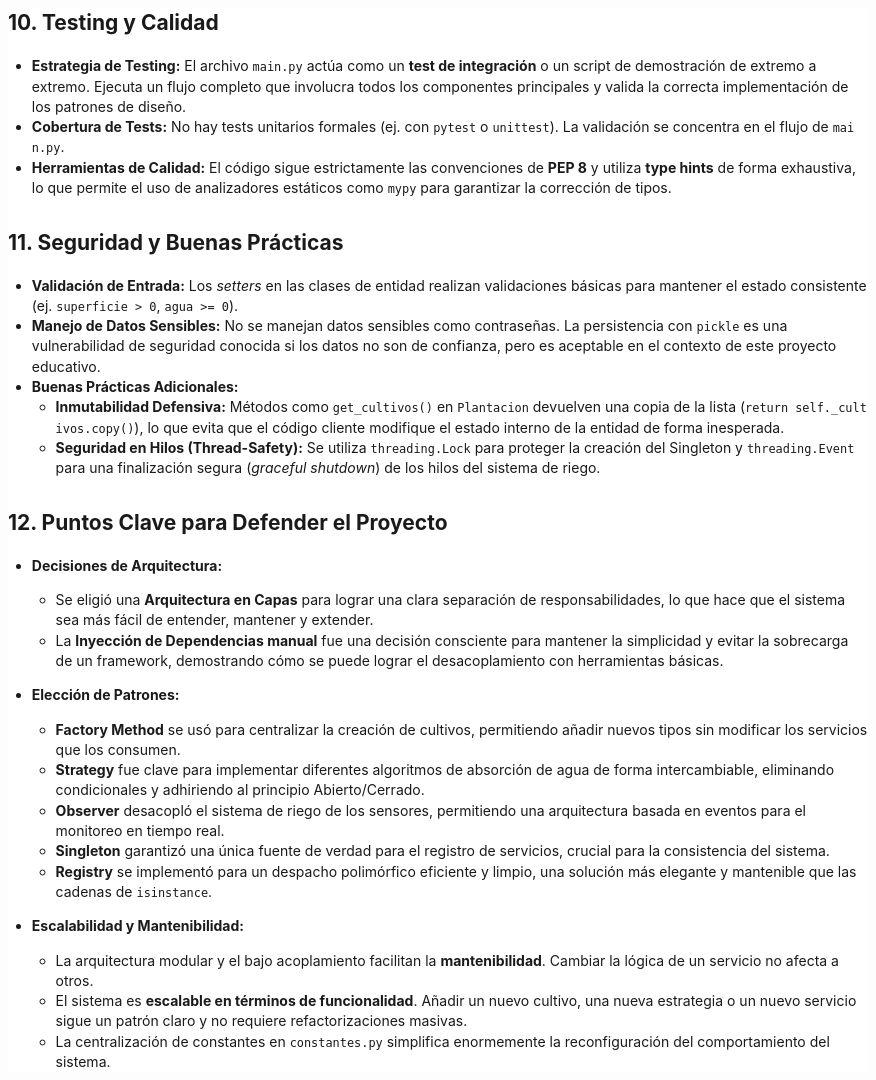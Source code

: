 ## 10. Testing y Calidad

- **Estrategia de Testing:** El archivo `main.py` actúa como un **test de integración** o un script de demostración de extremo a extremo. Ejecuta un flujo completo que involucra todos los componentes principales y valida la correcta implementación de los patrones de diseño.
- **Cobertura de Tests:** No hay tests unitarios formales (ej. con `pytest` o `unittest`). La validación se concentra en el flujo de `main.py`.
- **Herramientas de Calidad:** El código sigue estrictamente las convenciones de **PEP 8** y utiliza **type hints** de forma exhaustiva, lo que permite el uso de analizadores estáticos como `mypy` para garantizar la corrección de tipos.

## 11. Seguridad y Buenas Prácticas

- **Validación de Entrada:** Los *setters* en las clases de entidad realizan validaciones básicas para mantener el estado consistente (ej. `superficie > 0`, `agua >= 0`).
- **Manejo de Datos Sensibles:** No se manejan datos sensibles como contraseñas. La persistencia con `pickle` es una vulnerabilidad de seguridad conocida si los datos no son de confianza, pero es aceptable en el contexto de este proyecto educativo.
- **Buenas Prácticas Adicionales:**
    - **Inmutabilidad Defensiva:** Métodos como `get_cultivos()` en `Plantacion` devuelven una copia de la lista (`return self._cultivos.copy()`), lo que evita que el código cliente modifique el estado interno de la entidad de forma inesperada.
    - **Seguridad en Hilos (Thread-Safety):** Se utiliza `threading.Lock` para proteger la creación del Singleton y `threading.Event` para una finalización segura (*graceful shutdown*) de los hilos del sistema de riego.

## 12. Puntos Clave para Defender el Proyecto

- **Decisiones de Arquitectura:**
    - Se eligió una **Arquitectura en Capas** para lograr una clara separación de responsabilidades, lo que hace que el sistema sea más fácil de entender, mantener y extender.
    - La **Inyección de Dependencias manual** fue una decisión consciente para mantener la simplicidad y evitar la sobrecarga de un framework, demostrando cómo se puede lograr el desacoplamiento con herramientas básicas.

- **Elección de Patrones:**
    - **Factory Method** se usó para centralizar la creación de cultivos, permitiendo añadir nuevos tipos sin modificar los servicios que los consumen.
    - **Strategy** fue clave para implementar diferentes algoritmos de absorción de agua de forma intercambiable, eliminando condicionales y adhiriendo al principio Abierto/Cerrado.
    - **Observer** desacopló el sistema de riego de los sensores, permitiendo una arquitectura basada en eventos para el monitoreo en tiempo real.
    - **Singleton** garantizó una única fuente de verdad para el registro de servicios, crucial para la consistencia del sistema.
    - **Registry** se implementó para un despacho polimórfico eficiente y limpio, una solución más elegante y mantenible que las cadenas de `isinstance`.

- **Escalabilidad y Mantenibilidad:**
    - La arquitectura modular y el bajo acoplamiento facilitan la **mantenibilidad**. Cambiar la lógica de un servicio no afecta a otros.
    - El sistema es **escalable en términos de funcionalidad**. Añadir un nuevo cultivo, una nueva estrategia o un nuevo servicio sigue un patrón claro y no requiere refactorizaciones masivas.
    - La centralización de constantes en `constantes.py` simplifica enormemente la reconfiguración del comportamiento del sistema.
